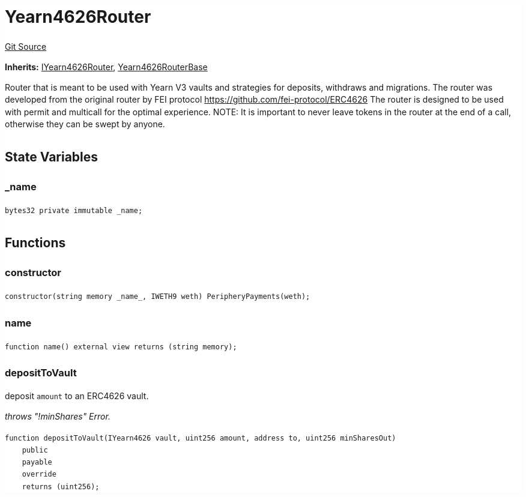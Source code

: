 
# Yearn4626Router

[Git Source](https://github.com/yearn/Yearn-ERC4626-Router/blob/68165774ec8858b43db24620756402def14b7ec1/src/Yearn4626Router.sol)

**Inherits:**
[IYearn4626Router](https://github.com/yearn/Yearn-ERC4626-Router/blob/68165774ec8858b43db24620756402def14b7ec1/src/interfaces/IYearn4626Router.sol), [Yearn4626RouterBase](https://github.com/yearn/Yearn-ERC4626-Router/blob/68165774ec8858b43db24620756402def14b7ec1/src/interfaces/IYearn4626RouterBase.sol)

Router that is meant to be used with Yearn V3 vaults and strategies
for deposits, withdraws and migrations.
The router was developed from the original router by FEI protocol
https://github.com/fei-protocol/ERC4626
The router is designed to be used with permit and multicall for the
optimal experience.
NOTE: It is important to never leave tokens in the router at the
end of a call, otherwise they can be swept by anyone.

## State Variables

### _name

```solidity
bytes32 private immutable _name;
```

## Functions

### constructor

```solidity
constructor(string memory _name_, IWETH9 weth) PeripheryPayments(weth);
```

### name

```solidity
function name() external view returns (string memory);
```

### depositToVault

deposit `amount` to an ERC4626 vault.

*throws "!minShares" Error.*

```solidity
function depositToVault(IYearn4626 vault, uint256 amount, address to, uint256 minSharesOut)
    public
    payable
    override
    returns (uint256);
```
